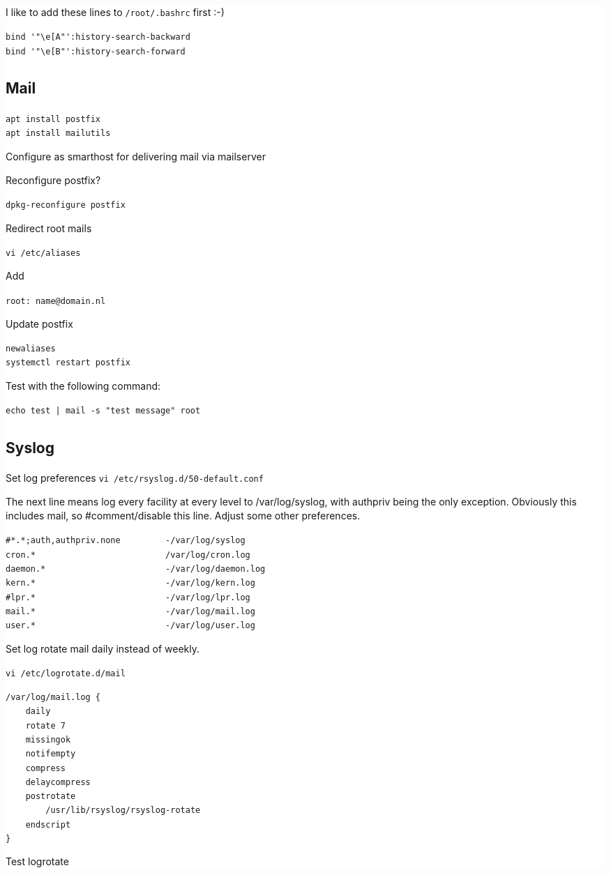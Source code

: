 I like to add these lines to `/root/.bashrc` first :-)

    bind '"\e[A"':history-search-backward
    bind '"\e[B"':history-search-forward

## Mail

    apt install postfix
    apt install mailutils

Configure as smarthost for delivering mail via mailserver

Reconfigure postfix?

    dpkg-reconfigure postfix

Redirect root mails

    vi /etc/aliases

Add

    root: name@domain.nl

Update postfix

    newaliases
    systemctl restart postfix

Test with the following command:

    echo test | mail -s "test message" root


## Syslog

Set log preferences `vi /etc/rsyslog.d/50-default.conf`

The next line means log every facility at every level to /var/log/syslog, with authpriv being the only exception.
Obviously this includes mail, so #comment/disable this line. Adjust some other preferences.

    #*.*;auth,authpriv.none         -/var/log/syslog
    cron.*                          /var/log/cron.log
    daemon.*                        -/var/log/daemon.log
    kern.*                          -/var/log/kern.log
    #lpr.*                          -/var/log/lpr.log
    mail.*                          -/var/log/mail.log
    user.*                          -/var/log/user.log

Set log rotate mail daily instead of weekly.

    vi /etc/logrotate.d/mail

````
/var/log/mail.log {
    daily
    rotate 7
    missingok
    notifempty
    compress
    delaycompress
    postrotate
        /usr/lib/rsyslog/rsyslog-rotate
    endscript
}
````
Test logrotate
